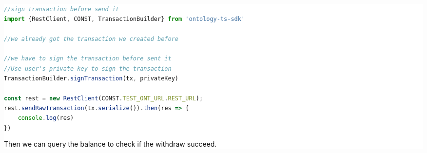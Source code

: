 ````typescript
//sign transaction before send it
import {RestClient, CONST, TransactionBuilder} from 'ontology-ts-sdk'

//we already got the transaction we created before

//we have to sign the transaction before sent it
//Use user's private key to sign the transaction
TransactionBuilder.signTransaction(tx, privateKey)

const rest = new RestClient(CONST.TEST_ONT_URL.REST_URL);
rest.sendRawTransaction(tx.serialize()).then(res => {
	console.log(res)	
})

````
Then we can query the balance to check if the withdraw succeed.
